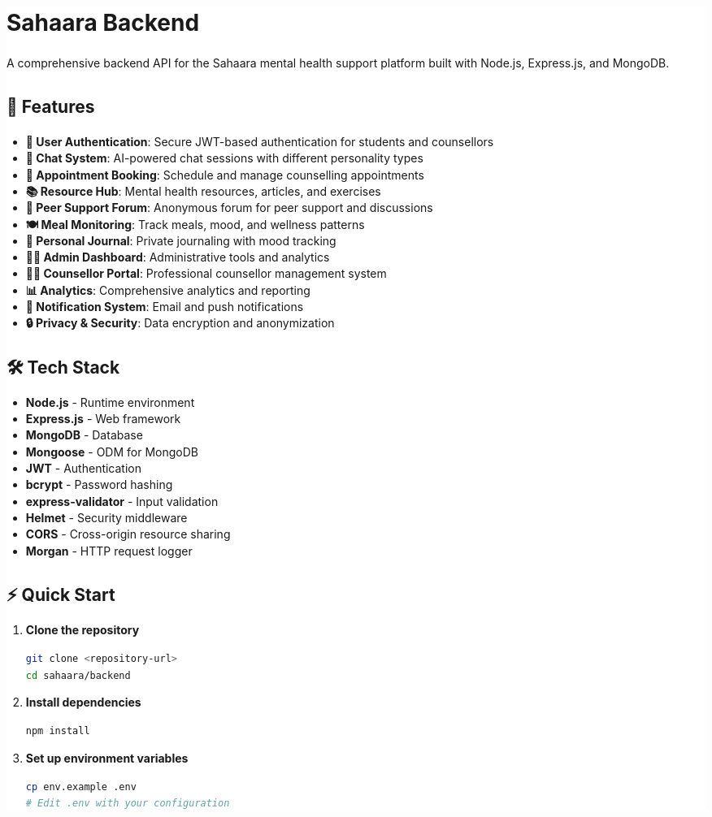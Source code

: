 # Sahaara Backend

A comprehensive backend API for the Sahaara mental health support platform built with Node.js, Express.js, and MongoDB.

## 🚀 Features

- **🔐 User Authentication**: Secure JWT-based authentication for students and counsellors
- **💬 Chat System**: AI-powered chat sessions with different personality types
- **📅 Appointment Booking**: Schedule and manage counselling appointments
- **📚 Resource Hub**: Mental health resources, articles, and exercises
- **👥 Peer Support Forum**: Anonymous forum for peer support and discussions
- **🍽️ Meal Monitoring**: Track meals, mood, and wellness patterns
- **📖 Personal Journal**: Private journaling with mood tracking
- **👨‍💼 Admin Dashboard**: Administrative tools and analytics
- **👩‍⚕️ Counsellor Portal**: Professional counsellor management system
- **📊 Analytics**: Comprehensive analytics and reporting
- **🔔 Notification System**: Email and push notifications
- **🔒 Privacy & Security**: Data encryption and anonymization

## 🛠️ Tech Stack

- **Node.js** - Runtime environment
- **Express.js** - Web framework
- **MongoDB** - Database
- **Mongoose** - ODM for MongoDB
- **JWT** - Authentication
- **bcrypt** - Password hashing
- **express-validator** - Input validation
- **Helmet** - Security middleware
- **CORS** - Cross-origin resource sharing
- **Morgan** - HTTP request logger

## ⚡ Quick Start

1. **Clone the repository**

   ```bash
   git clone <repository-url>
   cd sahaara/backend
   ```

2. **Install dependencies**

   ```bash
   npm install
   ```

3. **Set up environment variables**

   ```bash
   cp env.example .env
   # Edit .env with your configuration
   ```
